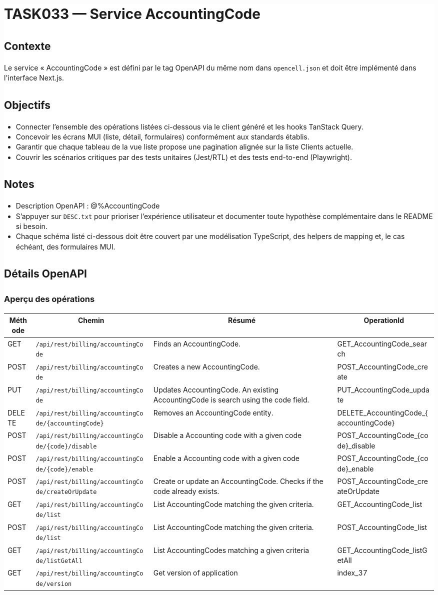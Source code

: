 # TASK033 — Service AccountingCode

## Contexte
Le service « AccountingCode » est défini par le tag OpenAPI du même nom dans `opencell.json` et doit être implémenté dans l'interface Next.js.

## Objectifs
- Connecter l’ensemble des opérations listées ci-dessous via le client généré et les hooks TanStack Query.
- Concevoir les écrans MUI (liste, détail, formulaires) conformément aux standards établis.
- Garantir que chaque tableau de la vue liste propose une pagination alignée sur la liste Clients actuelle.
- Couvrir les scénarios critiques par des tests unitaires (Jest/RTL) et des tests end-to-end (Playwright).

## Notes
- Description OpenAPI : @%AccountingCode
- S’appuyer sur `DESC.txt` pour prioriser l’expérience utilisateur et documenter toute hypothèse complémentaire dans le README si besoin.
- Chaque schéma listé ci-dessous doit être couvert par une modélisation TypeScript, des helpers de mapping et, le cas échéant, des formulaires MUI.

## Détails OpenAPI

### Aperçu des opérations

| Méthode | Chemin | Résumé | OperationId |
| --- | --- | --- | --- |
| GET | `/api/rest/billing/accountingCode` |  Finds an AccountingCode.   |     GET_AccountingCode_search |
| POST | `/api/rest/billing/accountingCode` |  Creates a new AccountingCode.   |     POST_AccountingCode_create |
| PUT | `/api/rest/billing/accountingCode` |  Updates AccountingCode. An existing AccountingCode is search using the code field.   |     PUT_AccountingCode_update |
| DELETE | `/api/rest/billing/accountingCode/{accountingCode}` |  Removes an AccountingCode entity.   |     DELETE_AccountingCode_{accountingCode} |
| POST | `/api/rest/billing/accountingCode/{code}/disable` |  Disable a Accounting code with a given code   |     POST_AccountingCode_{code}_disable |
| POST | `/api/rest/billing/accountingCode/{code}/enable` |  Enable a Accounting code with a given code   |     POST_AccountingCode_{code}_enable |
| POST | `/api/rest/billing/accountingCode/createOrUpdate` |  Create or update an AccountingCode. Checks if the code already exists.   |     POST_AccountingCode_createOrUpdate |
| GET | `/api/rest/billing/accountingCode/list` |  List AccountingCode matching the given criteria.   |     GET_AccountingCode_list |
| POST | `/api/rest/billing/accountingCode/list` |  List AccountingCode matching the given criteria.   |     POST_AccountingCode_list |
| GET | `/api/rest/billing/accountingCode/listGetAll` |  List AccountingCodes matching a given criteria  |     GET_AccountingCode_listGetAll |
| GET | `/api/rest/billing/accountingCode/version` | Get version of application | index_37 |
